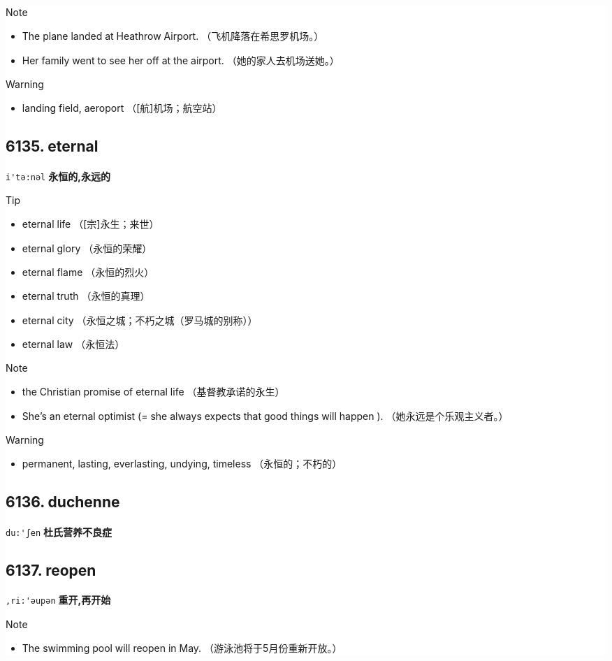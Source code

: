 > [!NOTE]
>
> - The plane landed at Heathrow Airport. （飞机降落在希思罗机场。）
>
> - Her family went to see her off at the airport. （她的家人去机场送她。）
>

> [!WARNING]
>
> - landing field, aeroport （[航]机场；航空站）
>

## 6135. eternal

`i'tə:nəl`  **永恒的,永远的**

> [!TIP]
>
> - eternal life （[宗]永生；来世）
>
> - eternal glory （永恒的荣耀）
>
> - eternal flame （永恒的烈火）
>
> - eternal truth （永恒的真理）
>
> - eternal city （永恒之城；不朽之城（罗马城的别称））
>
> - eternal law （永恒法）
>

> [!NOTE]
>
> - the Christian promise of eternal life （基督教承诺的永生）
>
> - She’s an eternal optimist (= she always expects that good things will happen ). （她永远是个乐观主义者。）
>

> [!WARNING]
>
> - permanent, lasting, everlasting, undying, timeless （永恒的；不朽的）
>

## 6136. duchenne

`du:'ʃen`  **杜氏营养不良症**

## 6137. reopen

`,ri:'əupən`  **重开,再开始**

> [!NOTE]
>
> - The swimming pool will reopen in May. （游泳池将于5月份重新开放。）
>
